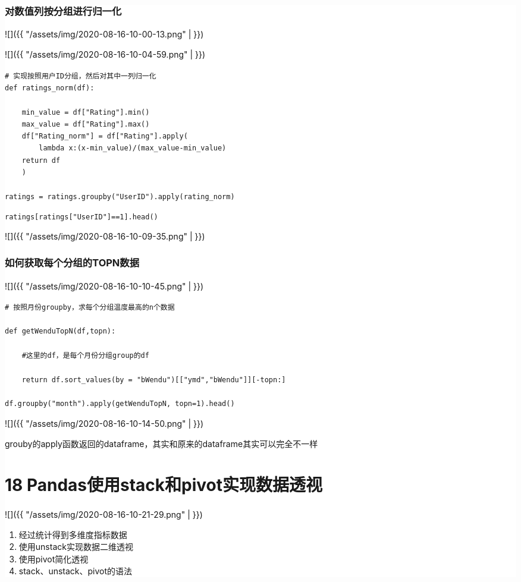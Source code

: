 ### 对数值列按分组进行归一化

![]({{ "/assets/img/2020-08-16-10-00-13.png" |  }})

![]({{ "/assets/img/2020-08-16-10-04-59.png" |  }})

```
# 实现按照用户ID分组，然后对其中一列归一化
def ratings_norm(df):

    min_value = df["Rating"].min()
    max_value = df["Rating"].max()
    df["Rating_norm"] = df["Rating"].apply(
        lambda x:(x-min_value)/(max_value-min_value)
    return df
    )

ratings = ratings.groupby("UserID").apply(rating_norm)
```
```
ratings[ratings["UserID"]==1].head()
```

![]({{ "/assets/img/2020-08-16-10-09-35.png" |  }})

### 如何获取每个分组的TOPN数据

![]({{ "/assets/img/2020-08-16-10-10-45.png" |  }})

```
# 按照月份groupby，求每个分组温度最高的n个数据

def getWenduTopN(df,topn):

    #这里的df，是每个月份分组group的df

    return df.sort_values(by = "bWendu")[["ymd","bWendu"]][-topn:]

df.groupby("month").apply(getWenduTopN, topn=1).head()

```

![]({{ "/assets/img/2020-08-16-10-14-50.png" |  }})

grouby的apply函数返回的dataframe，其实和原来的dataframe其实可以完全不一样


# 18 Pandas使用stack和pivot实现数据透视

![]({{ "/assets/img/2020-08-16-10-21-29.png" |  }})

1. 经过统计得到多维度指标数据
2. 使用unstack实现数据二维透视
3. 使用pivot简化透视
4. stack、unstack、pivot的语法

